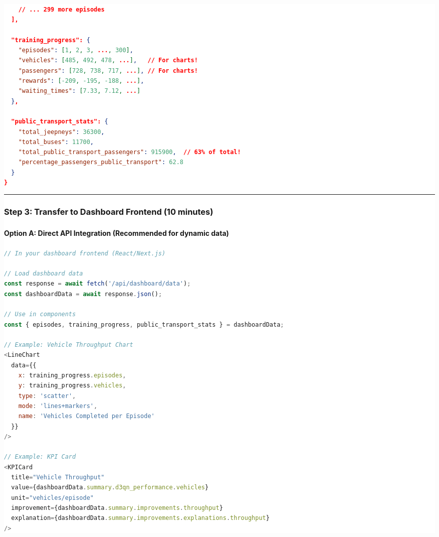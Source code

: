 ```json
    // ... 299 more episodes
  ],
  
  "training_progress": {
    "episodes": [1, 2, 3, ..., 300],
    "vehicles": [485, 492, 478, ...],   // For charts!
    "passengers": [728, 738, 717, ...], // For charts!
    "rewards": [-209, -195, -188, ...],
    "waiting_times": [7.33, 7.12, ...]
  },
  
  "public_transport_stats": {
    "total_jeepneys": 36300,
    "total_buses": 11700,
    "total_public_transport_passengers": 915900,  // 63% of total!
    "percentage_passengers_public_transport": 62.8
  }
}
```

---

### **Step 3: Transfer to Dashboard Frontend** (10 minutes)

#### **Option A: Direct API Integration** (Recommended for dynamic data)

```javascript
// In your dashboard frontend (React/Next.js)

// Load dashboard data
const response = await fetch('/api/dashboard/data');
const dashboardData = await response.json();

// Use in components
const { episodes, training_progress, public_transport_stats } = dashboardData;

// Example: Vehicle Throughput Chart
<LineChart
  data={{
    x: training_progress.episodes,
    y: training_progress.vehicles,
    type: 'scatter',
    mode: 'lines+markers',
    name: 'Vehicles Completed per Episode'
  }}
/>

// Example: KPI Card
<KPICard
  title="Vehicle Throughput"
  value={dashboardData.summary.d3qn_performance.vehicles}
  unit="vehicles/episode"
  improvement={dashboardData.summary.improvements.throughput}
  explanation={dashboardData.summary.improvements.explanations.throughput}
/>
```

